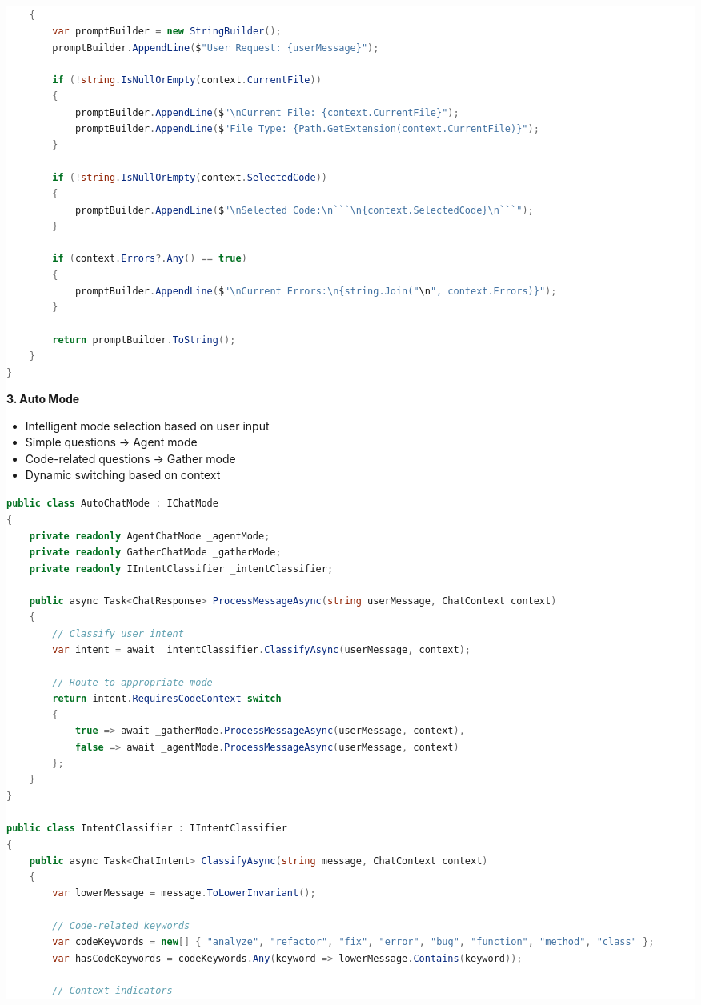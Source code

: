 ```csharp
    {
        var promptBuilder = new StringBuilder();
        promptBuilder.AppendLine($"User Request: {userMessage}");
        
        if (!string.IsNullOrEmpty(context.CurrentFile))
        {
            promptBuilder.AppendLine($"\nCurrent File: {context.CurrentFile}");
            promptBuilder.AppendLine($"File Type: {Path.GetExtension(context.CurrentFile)}");
        }
        
        if (!string.IsNullOrEmpty(context.SelectedCode))
        {
            promptBuilder.AppendLine($"\nSelected Code:\n```\n{context.SelectedCode}\n```");
        }
        
        if (context.Errors?.Any() == true)
        {
            promptBuilder.AppendLine($"\nCurrent Errors:\n{string.Join("\n", context.Errors)}");
        }
        
        return promptBuilder.ToString();
    }
}
```

**3. Auto Mode**
- Intelligent mode selection based on user input
- Simple questions → Agent mode
- Code-related questions → Gather mode
- Dynamic switching based on context

```csharp
public class AutoChatMode : IChatMode
{
    private readonly AgentChatMode _agentMode;
    private readonly GatherChatMode _gatherMode;
    private readonly IIntentClassifier _intentClassifier;
    
    public async Task<ChatResponse> ProcessMessageAsync(string userMessage, ChatContext context)
    {
        // Classify user intent
        var intent = await _intentClassifier.ClassifyAsync(userMessage, context);
        
        // Route to appropriate mode
        return intent.RequiresCodeContext switch
        {
            true => await _gatherMode.ProcessMessageAsync(userMessage, context),
            false => await _agentMode.ProcessMessageAsync(userMessage, context)
        };
    }
}

public class IntentClassifier : IIntentClassifier
{
    public async Task<ChatIntent> ClassifyAsync(string message, ChatContext context)
    {
        var lowerMessage = message.ToLowerInvariant();
        
        // Code-related keywords
        var codeKeywords = new[] { "analyze", "refactor", "fix", "error", "bug", "function", "method", "class" };
        var hasCodeKeywords = codeKeywords.Any(keyword => lowerMessage.Contains(keyword));
        
        // Context indicators
```